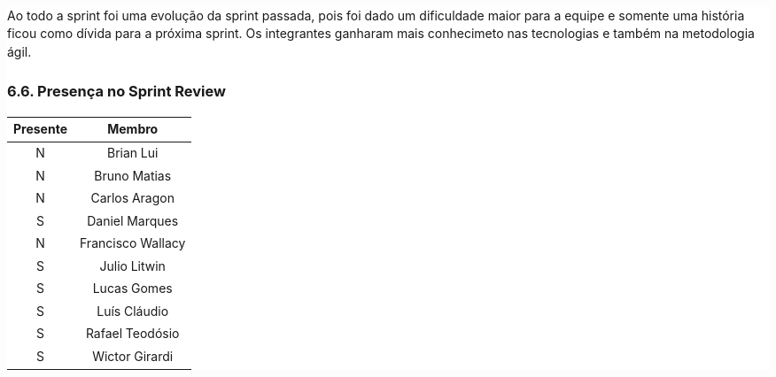 Ao todo a sprint foi uma evolução da sprint passada, pois foi dado um dificuldade maior para a equipe e somente uma história ficou como dívida para a próxima sprint. Os integrantes ganharam mais conhecimeto nas tecnologias e também na metodologia ágil.

### 6.6. Presença no Sprint Review

| Presente | Membro |
|:--------:|:------:|
| N | Brian Lui |
| N | Bruno Matias |
| N | Carlos Aragon |
| S | Daniel Marques |
| N | Francisco Wallacy |
| S | Julio Litwin |
| S | Lucas Gomes |
| S | Luís Cláudio |
| S | Rafael Teodósio |
| S | Wictor Girardi |
